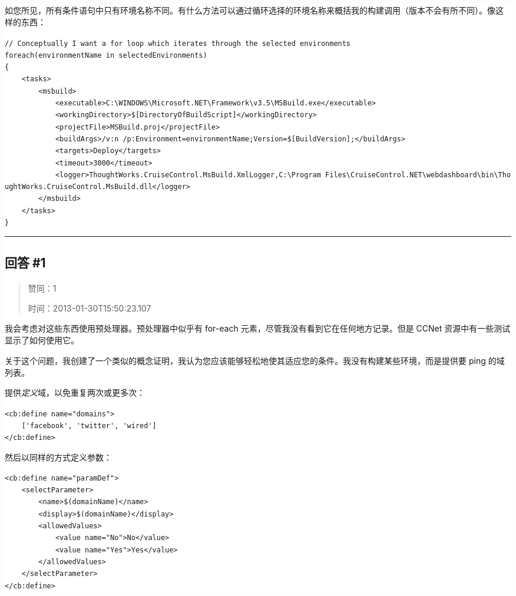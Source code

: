 如您所见，所有条件语句中只有环境名称不同。有什么方法可以通过循环选择的环境名称来概括我的构建调用（版本不会有所不同）。像这样的东西：

```
// Conceptually I want a for loop which iterates through the selected environments
foreach(environmentName in selectedEnvironments)
{
    <tasks>
        <msbuild>
            <executable>C:\WINDOWS\Microsoft.NET\Framework\v3.5\MSBuild.exe</executable>
            <workingDirectory>$[DirectoryOfBuildScript]</workingDirectory>
            <projectFile>MSBuild.proj</projectFile>
            <buildArgs>/v:n /p:Environment=environmentName;Version=$[BuildVersion];</buildArgs>
            <targets>Deploy</targets>
            <timeout>3000</timeout>
            <logger>ThoughtWorks.CruiseControl.MsBuild.XmlLogger,C:\Program Files\CruiseControl.NET\webdashboard\bin\ThoughtWorks.CruiseControl.MsBuild.dll</logger>
        </msbuild>
    </tasks>
} 
```

* * *

## 回答 #1

> 赞同：1
> 
> 时间：2013-01-30T15:50:23.107

我会考虑对这些东西使用预处理器。预处理器中似乎有 for-each 元素，尽管我没有看到它在任何地方记录。但是 CCNet 资源中有一些测试显示了如何使用它。

关于这个问题，我创建了一个类似的概念证明，我认为您应该能够轻松地使其适应您的条件。我没有构建某些环境，而是提供要 ping 的域列表。

提供*定义*域，以免重复两次或更多次：

```
<cb:define name="domains">
    ['facebook', 'twitter', 'wired']
</cb:define> 
```

然后以同样的方式定义参数：

```
<cb:define name="paramDef">
    <selectParameter>
        <name>$(domainName)</name>
        <display>$(domainName)</display>
        <allowedValues>
            <value name="No">No</value>
            <value name="Yes">Yes</value>
        </allowedValues>
    </selectParameter>
</cb:define> 
```
